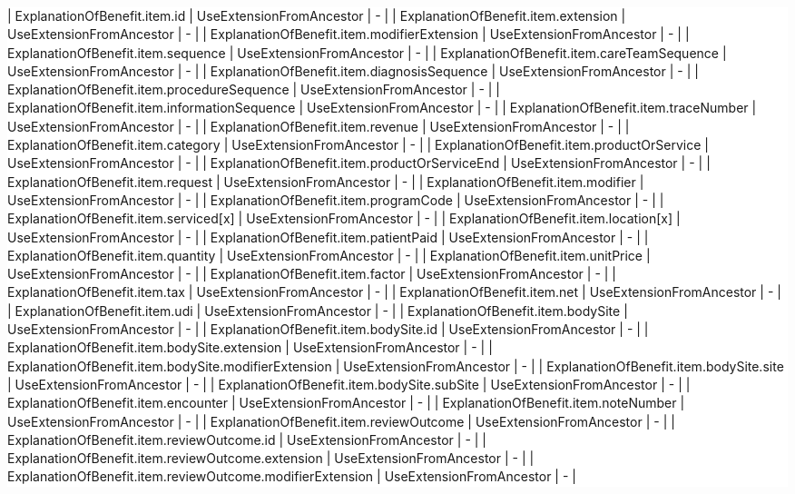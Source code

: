 | ExplanationOfBenefit.item.id | UseExtensionFromAncestor | - |
| ExplanationOfBenefit.item.extension | UseExtensionFromAncestor | - |
| ExplanationOfBenefit.item.modifierExtension | UseExtensionFromAncestor | - |
| ExplanationOfBenefit.item.sequence | UseExtensionFromAncestor | - |
| ExplanationOfBenefit.item.careTeamSequence | UseExtensionFromAncestor | - |
| ExplanationOfBenefit.item.diagnosisSequence | UseExtensionFromAncestor | - |
| ExplanationOfBenefit.item.procedureSequence | UseExtensionFromAncestor | - |
| ExplanationOfBenefit.item.informationSequence | UseExtensionFromAncestor | - |
| ExplanationOfBenefit.item.traceNumber | UseExtensionFromAncestor | - |
| ExplanationOfBenefit.item.revenue | UseExtensionFromAncestor | - |
| ExplanationOfBenefit.item.category | UseExtensionFromAncestor | - |
| ExplanationOfBenefit.item.productOrService | UseExtensionFromAncestor | - |
| ExplanationOfBenefit.item.productOrServiceEnd | UseExtensionFromAncestor | - |
| ExplanationOfBenefit.item.request | UseExtensionFromAncestor | - |
| ExplanationOfBenefit.item.modifier | UseExtensionFromAncestor | - |
| ExplanationOfBenefit.item.programCode | UseExtensionFromAncestor | - |
| ExplanationOfBenefit.item.serviced[x] | UseExtensionFromAncestor | - |
| ExplanationOfBenefit.item.location[x] | UseExtensionFromAncestor | - |
| ExplanationOfBenefit.item.patientPaid | UseExtensionFromAncestor | - |
| ExplanationOfBenefit.item.quantity | UseExtensionFromAncestor | - |
| ExplanationOfBenefit.item.unitPrice | UseExtensionFromAncestor | - |
| ExplanationOfBenefit.item.factor | UseExtensionFromAncestor | - |
| ExplanationOfBenefit.item.tax | UseExtensionFromAncestor | - |
| ExplanationOfBenefit.item.net | UseExtensionFromAncestor | - |
| ExplanationOfBenefit.item.udi | UseExtensionFromAncestor | - |
| ExplanationOfBenefit.item.bodySite | UseExtensionFromAncestor | - |
| ExplanationOfBenefit.item.bodySite.id | UseExtensionFromAncestor | - |
| ExplanationOfBenefit.item.bodySite.extension | UseExtensionFromAncestor | - |
| ExplanationOfBenefit.item.bodySite.modifierExtension | UseExtensionFromAncestor | - |
| ExplanationOfBenefit.item.bodySite.site | UseExtensionFromAncestor | - |
| ExplanationOfBenefit.item.bodySite.subSite | UseExtensionFromAncestor | - |
| ExplanationOfBenefit.item.encounter | UseExtensionFromAncestor | - |
| ExplanationOfBenefit.item.noteNumber | UseExtensionFromAncestor | - |
| ExplanationOfBenefit.item.reviewOutcome | UseExtensionFromAncestor | - |
| ExplanationOfBenefit.item.reviewOutcome.id | UseExtensionFromAncestor | - |
| ExplanationOfBenefit.item.reviewOutcome.extension | UseExtensionFromAncestor | - |
| ExplanationOfBenefit.item.reviewOutcome.modifierExtension | UseExtensionFromAncestor | - |